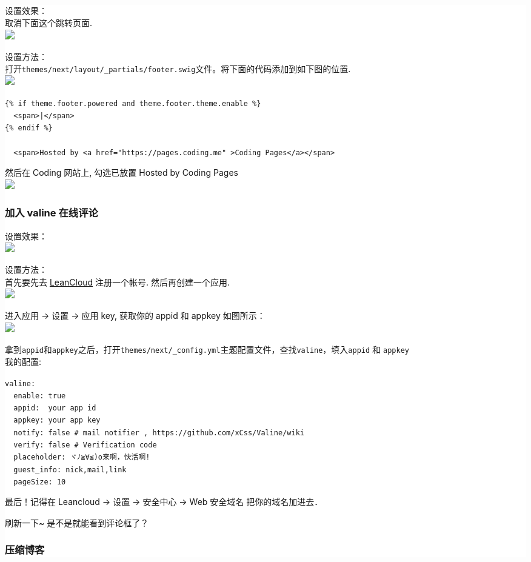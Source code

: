 设置效果：  
取消下面这个跳转页面.  
[![](http://xmzcl.vicp.net:8089/images/blog_hexo45.jpg)](http://xmzcl.vicp.net:8089/images/blog_hexo45.jpg)

设置方法：  
打开`themes/next/layout/_partials/footer.swig`文件。将下面的代码添加到如下图的位置.  
[![](http://xmzcl.vicp.net:8089/images/blog_hexo47.png)](http://xmzcl.vicp.net:8089/images/blog_hexo47.png)

```
{% if theme.footer.powered and theme.footer.theme.enable %}
  <span>|</span>
{% endif %}

  <span>Hosted by <a href="https://pages.coding.me" >Coding Pages</a></span>
```

然后在 Coding 网站上, 勾选已放置 Hosted by Coding Pages  
[![](http://xmzcl.vicp.net:8089/images/blog_hexo48.png)](http://xmzcl.vicp.net:8089/images/blog_hexo48.png)

### [](#加入valine在线评论 "加入valine在线评论")加入 valine 在线评论

设置效果：  
[![](http://xmzcl.vicp.net:8089/images/blog_hexo46.jpg)](http://xmzcl.vicp.net:8089/images/blog_hexo46.jpg)

设置方法：  
首先要先去 [LeanCloud](https://leancloud.cn/) 注册一个帐号. 然后再创建一个应用.  
[![](http://xmzcl.vicp.net:8089/images/blog_hexo48.jpg)](http://xmzcl.vicp.net:8089/images/blog_hexo48.jpg)

进入应用 -> 设置 -> 应用 key, 获取你的 appid 和 appkey 如图所示：  
[![](http://xmzcl.vicp.net:8089/images/blog_hexo47.jpg)](http://xmzcl.vicp.net:8089/images/blog_hexo47.jpg)

拿到`appid`和`appkey`之后，打开`themes/next/_config.yml`主题配置文件，查找`valine`，填入`appid` 和 `appkey`  
我的配置:

```
valine:
  enable: true
  appid:  your app id
  appkey: your app key
  notify: false # mail notifier , https://github.com/xCss/Valine/wiki
  verify: false # Verification code
  placeholder: ヾﾉ≧∀≦)o来啊，快活啊! 
  guest_info: nick,mail,link
  pageSize: 10
```

最后！记得在 Leancloud -> 设置 -> 安全中心 -> Web 安全域名 把你的域名加进去．

刷新一下~ 是不是就能看到评论框了？

### [](#压缩博客 "压缩博客")压缩博客
